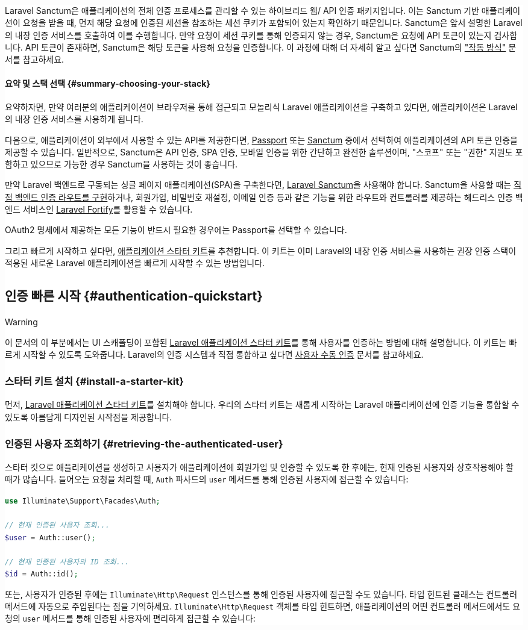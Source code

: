 Laravel Sanctum은 애플리케이션의 전체 인증 프로세스를 관리할 수 있는 하이브리드 웹/ API 인증 패키지입니다. 이는 Sanctum 기반 애플리케이션이 요청을 받을 때, 먼저 해당 요청에 인증된 세션을 참조하는 세션 쿠키가 포함되어 있는지 확인하기 때문입니다. Sanctum은 앞서 설명한 Laravel의 내장 인증 서비스를 호출하여 이를 수행합니다. 만약 요청이 세션 쿠키를 통해 인증되지 않는 경우, Sanctum은 요청에 API 토큰이 있는지 검사합니다. API 토큰이 존재하면, Sanctum은 해당 토큰을 사용해 요청을 인증합니다. 이 과정에 대해 더 자세히 알고 싶다면 Sanctum의 ["작동 방식"](/laravel/12.x/sanctum#how-it-works) 문서를 참고하세요.


#### 요약 및 스택 선택 {#summary-choosing-your-stack}

요약하자면, 만약 여러분의 애플리케이션이 브라우저를 통해 접근되고 모놀리식 Laravel 애플리케이션을 구축하고 있다면, 애플리케이션은 Laravel의 내장 인증 서비스를 사용하게 됩니다.

다음으로, 애플리케이션이 외부에서 사용할 수 있는 API를 제공한다면, [Passport](/laravel/12.x/passport) 또는 [Sanctum](/laravel/12.x/sanctum) 중에서 선택하여 애플리케이션의 API 토큰 인증을 제공할 수 있습니다. 일반적으로, Sanctum은 API 인증, SPA 인증, 모바일 인증을 위한 간단하고 완전한 솔루션이며, "스코프" 또는 "권한" 지원도 포함하고 있으므로 가능한 경우 Sanctum을 사용하는 것이 좋습니다.

만약 Laravel 백엔드로 구동되는 싱글 페이지 애플리케이션(SPA)을 구축한다면, [Laravel Sanctum](/laravel/12.x/sanctum)을 사용해야 합니다. Sanctum을 사용할 때는 [직접 백엔드 인증 라우트를 구현](#authenticating-users)하거나, 회원가입, 비밀번호 재설정, 이메일 인증 등과 같은 기능을 위한 라우트와 컨트롤러를 제공하는 헤드리스 인증 백엔드 서비스인 [Laravel Fortify](/laravel/12.x/fortify)를 활용할 수 있습니다.

OAuth2 명세에서 제공하는 모든 기능이 반드시 필요한 경우에는 Passport를 선택할 수 있습니다.

그리고 빠르게 시작하고 싶다면, [애플리케이션 스타터 키트](/laravel/12.x/starter-kits)를 추천합니다. 이 키트는 이미 Laravel의 내장 인증 서비스를 사용하는 권장 인증 스택이 적용된 새로운 Laravel 애플리케이션을 빠르게 시작할 수 있는 방법입니다.


## 인증 빠른 시작 {#authentication-quickstart}

> [!WARNING]
> 이 문서의 이 부분에서는 UI 스캐폴딩이 포함된 [Laravel 애플리케이션 스타터 키트](/laravel/12.x/starter-kits)를 통해 사용자를 인증하는 방법에 대해 설명합니다. 이 키트는 빠르게 시작할 수 있도록 도와줍니다. Laravel의 인증 시스템과 직접 통합하고 싶다면 [사용자 수동 인증](#authenticating-users) 문서를 참고하세요.


### 스타터 키트 설치 {#install-a-starter-kit}

먼저, [Laravel 애플리케이션 스타터 키트](/laravel/12.x/starter-kits)를 설치해야 합니다. 우리의 스타터 키트는 새롭게 시작하는 Laravel 애플리케이션에 인증 기능을 통합할 수 있도록 아름답게 디자인된 시작점을 제공합니다.


### 인증된 사용자 조회하기 {#retrieving-the-authenticated-user}

스타터 킷으로 애플리케이션을 생성하고 사용자가 애플리케이션에 회원가입 및 인증할 수 있도록 한 후에는, 현재 인증된 사용자와 상호작용해야 할 때가 많습니다. 들어오는 요청을 처리할 때, `Auth` 파사드의 `user` 메서드를 통해 인증된 사용자에 접근할 수 있습니다:

```php
use Illuminate\Support\Facades\Auth;

// 현재 인증된 사용자 조회...
$user = Auth::user();

// 현재 인증된 사용자의 ID 조회...
$id = Auth::id();
```

또는, 사용자가 인증된 후에는 `Illuminate\Http\Request` 인스턴스를 통해 인증된 사용자에 접근할 수도 있습니다. 타입 힌트된 클래스는 컨트롤러 메서드에 자동으로 주입된다는 점을 기억하세요. `Illuminate\Http\Request` 객체를 타입 힌트하면, 애플리케이션의 어떤 컨트롤러 메서드에서도 요청의 `user` 메서드를 통해 인증된 사용자에 편리하게 접근할 수 있습니다:
